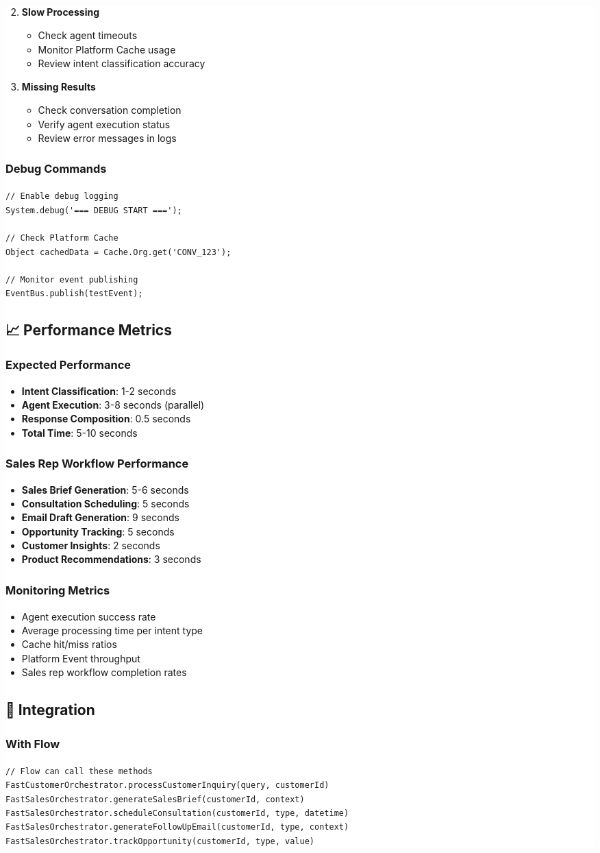 2. **Slow Processing**
   - Check agent timeouts
   - Monitor Platform Cache usage
   - Review intent classification accuracy

3. **Missing Results**
   - Check conversation completion
   - Verify agent execution status
   - Review error messages in logs

### **Debug Commands**
```apex
// Enable debug logging
System.debug('=== DEBUG START ===');

// Check Platform Cache
Object cachedData = Cache.Org.get('CONV_123');

// Monitor event publishing
EventBus.publish(testEvent);
```

## **📈 Performance Metrics**

### **Expected Performance**
- **Intent Classification**: 1-2 seconds
- **Agent Execution**: 3-8 seconds (parallel)
- **Response Composition**: 0.5 seconds
- **Total Time**: 5-10 seconds

### **Sales Rep Workflow Performance**
- **Sales Brief Generation**: 5-6 seconds
- **Consultation Scheduling**: 5 seconds
- **Email Draft Generation**: 9 seconds
- **Opportunity Tracking**: 5 seconds
- **Customer Insights**: 2 seconds
- **Product Recommendations**: 3 seconds

### **Monitoring Metrics**
- Agent execution success rate
- Average processing time per intent type
- Cache hit/miss ratios
- Platform Event throughput
- Sales rep workflow completion rates

## **🔄 Integration**

### **With Flow**
```apex
// Flow can call these methods
FastCustomerOrchestrator.processCustomerInquiry(query, customerId)
FastSalesOrchestrator.generateSalesBrief(customerId, context)
FastSalesOrchestrator.scheduleConsultation(customerId, type, datetime)
FastSalesOrchestrator.generateFollowUpEmail(customerId, type, context)
FastSalesOrchestrator.trackOpportunity(customerId, type, value)
```
